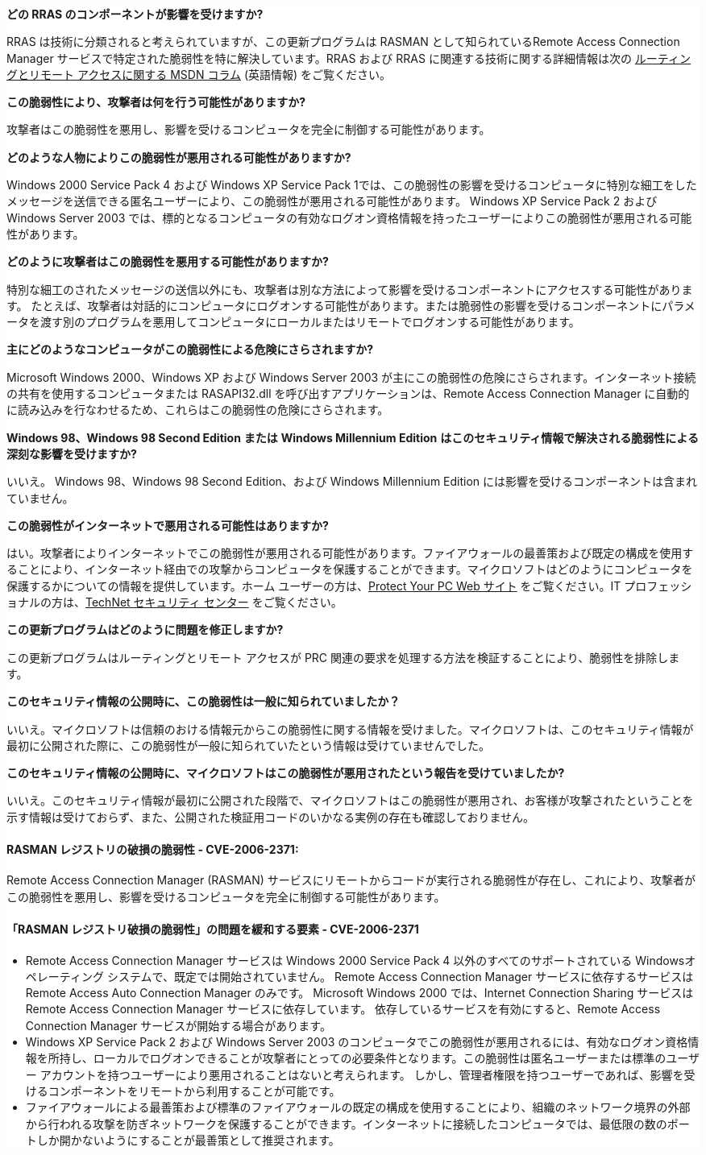 **どの RRAS のコンポーネントが影響を受けますか?**

RRAS は技術に分類されると考えられていますが、この更新プログラムは RASMAN として知られているRemote Access Connection Manager サービスで特定された脆弱性を特に解決しています。RRAS および RRAS に関連する技術に関する詳細情報は次の [ルーティングとリモート アクセスに関する MSDN コラム](http://msdn2.microsoft.com/en-us/library/aa446768.aspx) (英語情報) をご覧ください。

**この脆弱性により、攻撃者は何を行う可能性がありますか?**

攻撃者はこの脆弱性を悪用し、影響を受けるコンピュータを完全に制御する可能性があります。

**どのような人物によりこの脆弱性が悪用される可能性がありますか?**

Windows 2000 Service Pack 4 および Windows XP Service Pack 1では、この脆弱性の影響を受けるコンピュータに特別な細工をしたメッセージを送信できる匿名ユーザーにより、この脆弱性が悪用される可能性があります。 Windows XP Service Pack 2 および Windows Server 2003 では、標的となるコンピュータの有効なログオン資格情報を持ったユーザーによりこの脆弱性が悪用される可能性があります。

**どのように攻撃者はこの脆弱性を悪用する可能性がありますか?**

特別な細工のされたメッセージの送信以外にも、攻撃者は別な方法によって影響を受けるコンポーネントにアクセスする可能性があります。 たとえば、攻撃者は対話的にコンピュータにログオンする可能性があります。または脆弱性の影響を受けるコンポーネントにパラメータを渡す別のプログラムを悪用してコンピュータにローカルまたはリモートでログオンする可能性があります。

**主にどのようなコンピュータがこの脆弱性による危険にさらされますか?**

Microsoft Windows 2000、Windows XP および Windows Server 2003 が主にこの脆弱性の危険にさらされます。インターネット接続の共有を使用するコンピュータまたは RASAPI32.dll を呼び出すアプリケーションは、Remote Access Connection Manager に自動的に読み込みを行なわせるため、これらはこの脆弱性の危険にさらされます。

**Windows 98、Windows 98 Second Edition** **または** **Windows Millennium Edition** **はこのセキュリティ情報で解決される脆弱性による深刻な影響を受けますか?**

いいえ。 Windows 98、Windows 98 Second Edition、および Windows Millennium Edition には影響を受けるコンポーネントは含まれていません。

**この脆弱性がインターネットで悪用される可能性はありますか?**

はい。攻撃者によりインターネットでこの脆弱性が悪用される可能性があります。ファイアウォールの最善策および既定の構成を使用することにより、インターネット経由での攻撃からコンピュータを保護することができます。マイクロソフトはどのようにコンピュータを保護するかについての情報を提供しています。ホーム ユーザーの方は、[Protect Your PC Web サイト](http://www.microsoft.com/japan/security/protect/) をご覧ください。IT プロフェッショナルの方は、[TechNet セキュリティ センター](http://technet.microsoft.com/ja-jp/security/default.aspx) をご覧ください。

**この更新プログラムはどのように問題を修正しますか?**

この更新プログラムはルーティングとリモート アクセスが PRC 関連の要求を処理する方法を検証することにより、脆弱性を排除します。

**このセキュリティ情報の公開時に、この脆弱性は一般に知られていましたか？**

いいえ。マイクロソフトは信頼のおける情報元からこの脆弱性に関する情報を受けました。マイクロソフトは、このセキュリティ情報が最初に公開された際に、この脆弱性が一般に知られていたという情報は受けていませんでした。

**このセキュリティ情報の公開時に、マイクロソフトはこの脆弱性が悪用されたという報告を受けていましたか?**

いいえ。このセキュリティ情報が最初に公開された段階で、マイクロソフトはこの脆弱性が悪用され、お客様が攻撃されたということを示す情報は受けておらず、また、公開された検証用コードのいかなる実例の存在も確認しておりません。

#### RASMAN レジストリの破損の脆弱性 - CVE-2006-2371:

Remote Access Connection Manager (RASMAN) サービスにリモートからコードが実行される脆弱性が存在し、これにより、攻撃者がこの脆弱性を悪用し、影響を受けるコンピュータを完全に制御する可能性があります。

#### 「RASMAN レジストリ破損の脆弱性」の問題を緩和する要素 - CVE-2006-2371

-   Remote Access Connection Manager サービスは Windows 2000 Service Pack 4 以外のすべてのサポートされている Windowsオペレーティング システムで、既定では開始されていません。 Remote Access Connection Manager サービスに依存するサービスは Remote Access Auto Connection Manager のみです。 Microsoft Windows 2000 では、Internet Connection Sharing サービスは Remote Access Connection Manager サービスに依存しています。 依存しているサービスを有効にすると、Remote Access Connection Manager サービスが開始する場合があります。
-   Windows XP Service Pack 2 および Windows Server 2003 のコンピュータでこの脆弱性が悪用されるには、有効なログオン資格情報を所持し、ローカルでログオンできることが攻撃者にとっての必要条件となります。この脆弱性は匿名ユーザーまたは標準のユーザー アカウントを持つユーザーにより悪用されることはないと考えられます。 しかし、管理者権限を持つユーザーであれば、影響を受けるコンポーネントをリモートから利用することが可能です。
-   ファイアウォールによる最善策および標準のファイアウォールの既定の構成を使用することにより、組織のネットワーク境界の外部から行われる攻撃を防ぎネットワークを保護することができます。インターネットに接続したコンピュータでは、最低限の数のポートしか開かないようにすることが最善策として推奨されます。
